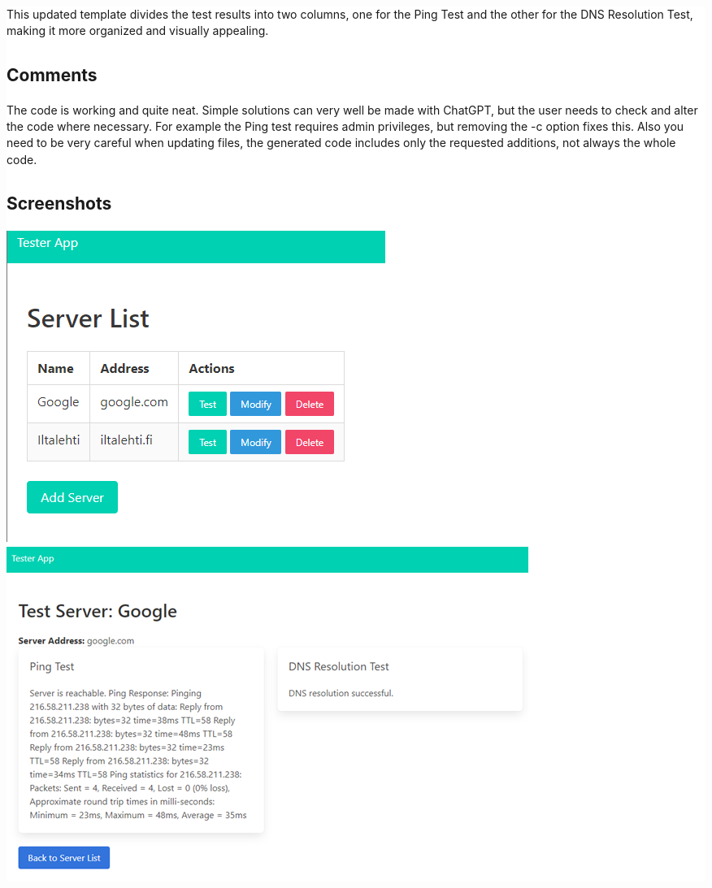 This updated template divides the test results into two columns, one for the Ping Test and the other for the DNS Resolution Test, making it more organized and visually appealing.


## Comments
The code is working and quite neat. Simple solutions can very well be made with ChatGPT, but the user needs to check and alter the code where necessary. For example the Ping test requires admin privileges, but removing the -c option fixes this. Also you need to be very careful when updating files, the generated code includes only the requested additions, not always the whole code.

## Screenshots

![Front page](screenshots/screenshot1.png)
![Server page](screenshots/screenshot2.png)
